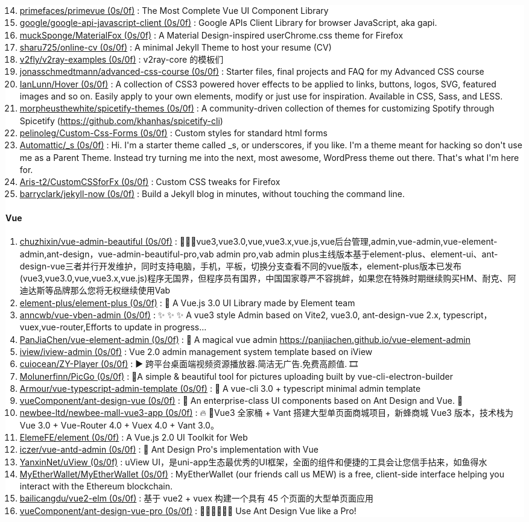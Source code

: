14. [primefaces/primevue (0s/0f)](https://github.com/primefaces/primevue) : The Most Complete Vue UI Component Library
15. [google/google-api-javascript-client (0s/0f)](https://github.com/google/google-api-javascript-client) : Google APIs Client Library for browser JavaScript, aka gapi.
16. [muckSponge/MaterialFox (0s/0f)](https://github.com/muckSponge/MaterialFox) : A Material Design-inspired userChrome.css theme for Firefox
17. [sharu725/online-cv (0s/0f)](https://github.com/sharu725/online-cv) : A minimal Jekyll Theme to host your resume (CV)
18. [v2fly/v2ray-examples (0s/0f)](https://github.com/v2fly/v2ray-examples) : v2ray-core 的模板们
19. [jonasschmedtmann/advanced-css-course (0s/0f)](https://github.com/jonasschmedtmann/advanced-css-course) : Starter files, final projects and FAQ for my Advanced CSS course
20. [IanLunn/Hover (0s/0f)](https://github.com/IanLunn/Hover) : A collection of CSS3 powered hover effects to be applied to links, buttons, logos, SVG, featured images and so on. Easily apply to your own elements, modify or just use for inspiration. Available in CSS, Sass, and LESS.
21. [morpheusthewhite/spicetify-themes (0s/0f)](https://github.com/morpheusthewhite/spicetify-themes) : A community-driven collection of themes for customizing Spotify through Spicetify (https://github.com/khanhas/spicetify-cli)
22. [pelinoleg/Custom-Css-Forms (0s/0f)](https://github.com/pelinoleg/Custom-Css-Forms) : Custom styles for standard html forms
23. [Automattic/_s (0s/0f)](https://github.com/Automattic/_s) : Hi. I'm a starter theme called _s, or underscores, if you like. I'm a theme meant for hacking so don't use me as a Parent Theme. Instead try turning me into the next, most awesome, WordPress theme out there. That's what I'm here for.
24. [Aris-t2/CustomCSSforFx (0s/0f)](https://github.com/Aris-t2/CustomCSSforFx) : Custom CSS tweaks for Firefox
25. [barryclark/jekyll-now (0s/0f)](https://github.com/barryclark/jekyll-now) : Build a Jekyll blog in minutes, without touching the command line.

#### Vue
1. [chuzhixin/vue-admin-beautiful (0s/0f)](https://github.com/chuzhixin/vue-admin-beautiful) : 🚀🚀🚀vue3,vue3.0,vue,vue3.x,vue.js,vue后台管理,admin,vue-admin,vue-element-admin,ant-design，vue-admin-beautiful-pro,vab admin pro,vab admin plus主线版本基于element-plus、element-ui、ant-design-vue三者并行开发维护，同时支持电脑，手机，平板，切换分支查看不同的vue版本，element-plus版本已发布(vue3,vue3.0,vue,vue3.x,vue.js)程序无国界，但程序员有国界，中国国家尊严不容挑衅，如果您在特殊时期继续购买HM、耐克、阿迪达斯等品牌那么您将无权继续使用Vab
2. [element-plus/element-plus (0s/0f)](https://github.com/element-plus/element-plus) : 🎉 A Vue.js 3.0 UI Library made by Element team
3. [anncwb/vue-vben-admin (0s/0f)](https://github.com/anncwb/vue-vben-admin) : ✨ ✨ ✨ A vue3 style Admin based on Vite2, vue3.0, ant-design-vue 2.x, typescript，vuex,vue-router,Efforts to update in progress...
4. [PanJiaChen/vue-element-admin (0s/0f)](https://github.com/PanJiaChen/vue-element-admin) : 🎉 A magical vue admin https://panjiachen.github.io/vue-element-admin
5. [iview/iview-admin (0s/0f)](https://github.com/iview/iview-admin) : Vue 2.0 admin management system template based on iView
6. [cuiocean/ZY-Player (0s/0f)](https://github.com/cuiocean/ZY-Player) : ▶️ 跨平台桌面端视频资源播放器.简洁无广告.免费高颜值. 🎞
7. [Molunerfinn/PicGo (0s/0f)](https://github.com/Molunerfinn/PicGo) : 🚀A simple & beautiful tool for pictures uploading built by vue-cli-electron-builder
8. [Armour/vue-typescript-admin-template (0s/0f)](https://github.com/Armour/vue-typescript-admin-template) : 🖖 A vue-cli 3.0 + typescript minimal admin template
9. [vueComponent/ant-design-vue (0s/0f)](https://github.com/vueComponent/ant-design-vue) : 🌈 An enterprise-class UI components based on Ant Design and Vue. 🐜
10. [newbee-ltd/newbee-mall-vue3-app (0s/0f)](https://github.com/newbee-ltd/newbee-mall-vue3-app) : 🔥 🎉Vue3 全家桶 + Vant 搭建大型单页面商城项目，新蜂商城 Vue3 版本，技术栈为 Vue 3.0 + Vue-Router 4.0 + Vuex 4.0 + Vant 3.0。
11. [ElemeFE/element (0s/0f)](https://github.com/ElemeFE/element) : A Vue.js 2.0 UI Toolkit for Web
12. [iczer/vue-antd-admin (0s/0f)](https://github.com/iczer/vue-antd-admin) : 🐜 Ant Design Pro's implementation with Vue
13. [YanxinNet/uView (0s/0f)](https://github.com/YanxinNet/uView) : uView UI，是uni-app生态最优秀的UI框架，全面的组件和便捷的工具会让您信手拈来，如鱼得水
14. [MyEtherWallet/MyEtherWallet (0s/0f)](https://github.com/MyEtherWallet/MyEtherWallet) : MyEtherWallet (our friends call us MEW) is a free, client-side interface helping you interact with the Ethereum blockchain.
15. [bailicangdu/vue2-elm (0s/0f)](https://github.com/bailicangdu/vue2-elm) : 基于 vue2 + vuex 构建一个具有 45 个页面的大型单页面应用
16. [vueComponent/ant-design-vue-pro (0s/0f)](https://github.com/vueComponent/ant-design-vue-pro) : 👨🏻‍💻👩🏻‍💻 Use Ant Design Vue like a Pro!